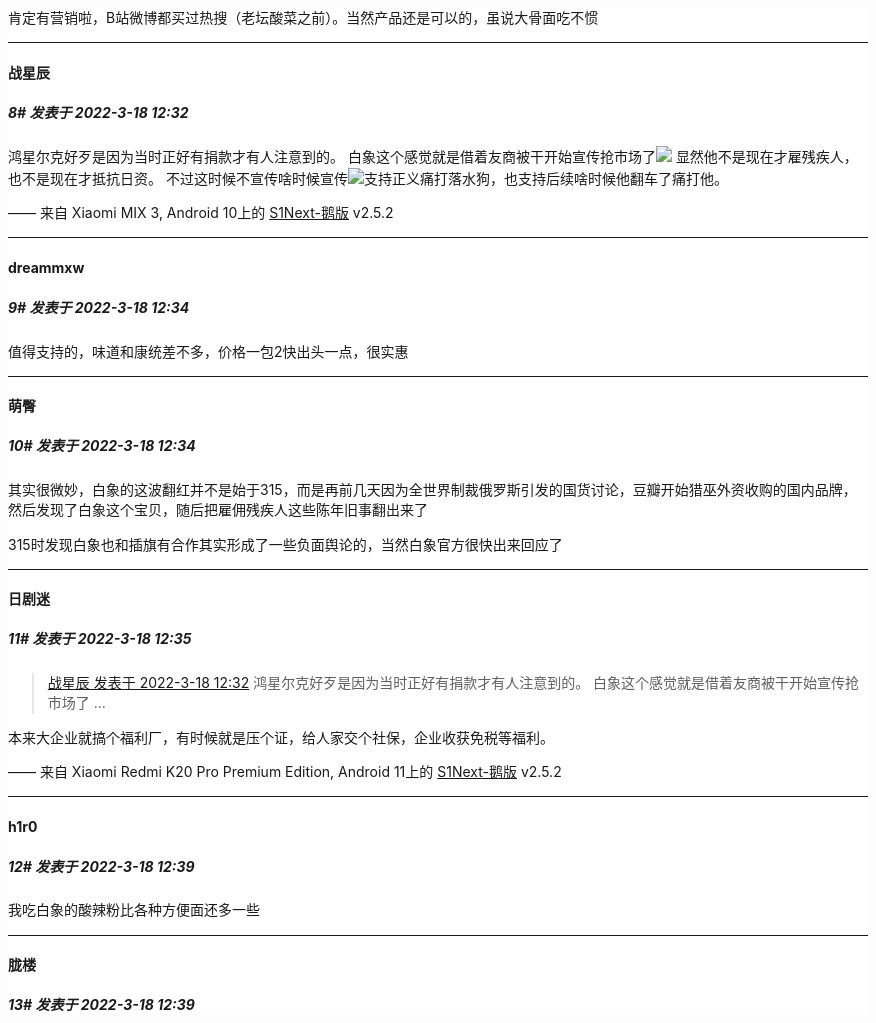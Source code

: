 肯定有营销啦，B站微博都买过热搜（老坛酸菜之前）。当然产品还是可以的，虽说大骨面吃不惯

*****

####  战星辰  
##### 8#       发表于 2022-3-18 12:32

鸿星尔克好歹是因为当时正好有捐款才有人注意到的。
白象这个感觉就是借着友商被干开始宣传抢市场了<img src="https://static.saraba1st.com/image/smiley/face2017/090.png" referrerpolicy="no-referrer">
显然他不是现在才雇残疾人，也不是现在才抵抗日资。
不过这时候不宣传啥时候宣传<img src="https://static.saraba1st.com/image/smiley/face2017/037.png" referrerpolicy="no-referrer">支持正义痛打落水狗，也支持后续啥时候他翻车了痛打他。

—— 来自 Xiaomi MIX 3, Android 10上的 [S1Next-鹅版](https://github.com/ykrank/S1-Next/releases) v2.5.2

*****

####  dreammxw  
##### 9#       发表于 2022-3-18 12:34

值得支持的，味道和康统差不多，价格一包2快出头一点，很实惠

*****

####  萌臀  
##### 10#       发表于 2022-3-18 12:34

其实很微妙，白象的这波翻红并不是始于315，而是再前几天因为全世界制裁俄罗斯引发的国货讨论，豆瓣开始猎巫外资收购的国内品牌，然后发现了白象这个宝贝，随后把雇佣残疾人这些陈年旧事翻出来了

315时发现白象也和插旗有合作其实形成了一些负面舆论的，当然白象官方很快出来回应了

*****

####  日剧迷  
##### 11#       发表于 2022-3-18 12:35

<blockquote><a href="httphttps://bbs.saraba1st.com/2b/forum.php?mod=redirect&amp;goto=findpost&amp;pid=55090651&amp;ptid=2058591" target="_blank">战星辰 发表于 2022-3-18 12:32</a>
鸿星尔克好歹是因为当时正好有捐款才有人注意到的。
白象这个感觉就是借着友商被干开始宣传抢市场了 ...</blockquote>
本来大企业就搞个福利厂，有时候就是压个证，给人家交个社保，企业收获免税等福利。

—— 来自 Xiaomi Redmi K20 Pro Premium Edition, Android 11上的 [S1Next-鹅版](https://github.com/ykrank/S1-Next/releases) v2.5.2

*****

####  h1r0  
##### 12#       发表于 2022-3-18 12:39

我吃白象的酸辣粉比各种方便面还多一些

*****

####  胧楼  
##### 13#       发表于 2022-3-18 12:39
